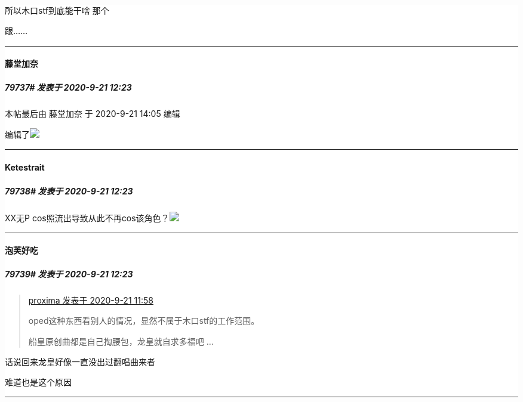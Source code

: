 所以木口stf到底能干啥</blockquote>
那个

跟……







-----

####  藤堂加奈  
##### 79737#       发表于 2020-9-21 12:23



 本帖最后由 藤堂加奈 于 2020-9-21 14:05 编辑 

编辑了<img src="https://static.saraba1st.com/image/smiley/face2017/245.png" referrerpolicy="no-referrer">







-----

####  Ketestrait  
##### 79738#       发表于 2020-9-21 12:23




XX无P cos照流出导致从此不再cos该角色？<img src="https://static.saraba1st.com/image/smiley/face2017/009.gif" referrerpolicy="no-referrer">







-----

####  泡芙好吃  
##### 79739#       发表于 2020-9-21 12:23



<blockquote><a href="httphttps://bbs.saraba1st.com/2b/forum.php?mod=redirect&amp;goto=findpost&amp;pid=48802802&amp;ptid=1941579" target="_blank">proxima 发表于 2020-9-21 11:58</a>

oped这种东西看别人的情况，显然不属于木口stf的工作范围。

船皇原创曲都是自己掏腰包，龙皇就自求多福吧 ...</blockquote>
话说回来龙皇好像一直没出过翻唱曲来者

难道也是这个原因







-----
